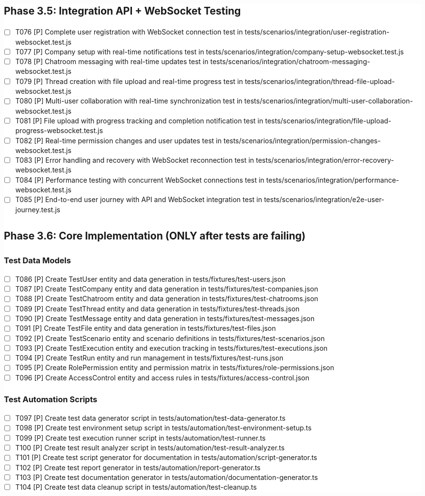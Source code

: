 ## Phase 3.5: Integration API + WebSocket Testing

- [ ] T076 [P] Complete user registration with WebSocket connection test in tests/scenarios/integration/user-registration-websocket.test.js
- [ ] T077 [P] Company setup with real-time notifications test in tests/scenarios/integration/company-setup-websocket.test.js
- [ ] T078 [P] Chatroom messaging with real-time updates test in tests/scenarios/integration/chatroom-messaging-websocket.test.js
- [ ] T079 [P] Thread creation with file upload and real-time progress test in tests/scenarios/integration/thread-file-upload-websocket.test.js
- [ ] T080 [P] Multi-user collaboration with real-time synchronization test in tests/scenarios/integration/multi-user-collaboration-websocket.test.js
- [ ] T081 [P] File upload with progress tracking and completion notification test in tests/scenarios/integration/file-upload-progress-websocket.test.js
- [ ] T082 [P] Real-time permission changes and user updates test in tests/scenarios/integration/permission-changes-websocket.test.js
- [ ] T083 [P] Error handling and recovery with WebSocket reconnection test in tests/scenarios/integration/error-recovery-websocket.test.js
- [ ] T084 [P] Performance testing with concurrent WebSocket connections test in tests/scenarios/integration/performance-websocket.test.js
- [ ] T085 [P] End-to-end user journey with API and WebSocket integration test in tests/scenarios/integration/e2e-user-journey.test.js

## Phase 3.6: Core Implementation (ONLY after tests are failing)

### Test Data Models

- [ ] T086 [P] Create TestUser entity and data generation in tests/fixtures/test-users.json
- [ ] T087 [P] Create TestCompany entity and data generation in tests/fixtures/test-companies.json
- [ ] T088 [P] Create TestChatroom entity and data generation in tests/fixtures/test-chatrooms.json
- [ ] T089 [P] Create TestThread entity and data generation in tests/fixtures/test-threads.json
- [ ] T090 [P] Create TestMessage entity and data generation in tests/fixtures/test-messages.json
- [ ] T091 [P] Create TestFile entity and data generation in tests/fixtures/test-files.json
- [ ] T092 [P] Create TestScenario entity and scenario definitions in tests/fixtures/test-scenarios.json
- [ ] T093 [P] Create TestExecution entity and execution tracking in tests/fixtures/test-executions.json
- [ ] T094 [P] Create TestRun entity and run management in tests/fixtures/test-runs.json
- [ ] T095 [P] Create RolePermission entity and permission matrix in tests/fixtures/role-permissions.json
- [ ] T096 [P] Create AccessControl entity and access rules in tests/fixtures/access-control.json

### Test Automation Scripts

- [ ] T097 [P] Create test data generator script in tests/automation/test-data-generator.ts
- [ ] T098 [P] Create test environment setup script in tests/automation/test-environment-setup.ts
- [ ] T099 [P] Create test execution runner script in tests/automation/test-runner.ts
- [ ] T100 [P] Create test result analyzer script in tests/automation/test-result-analyzer.ts
- [ ] T101 [P] Create test script generator for documentation in tests/automation/script-generator.ts
- [ ] T102 [P] Create test report generator in tests/automation/report-generator.ts
- [ ] T103 [P] Create test documentation generator in tests/automation/documentation-generator.ts
- [ ] T104 [P] Create test data cleanup script in tests/automation/test-cleanup.ts
